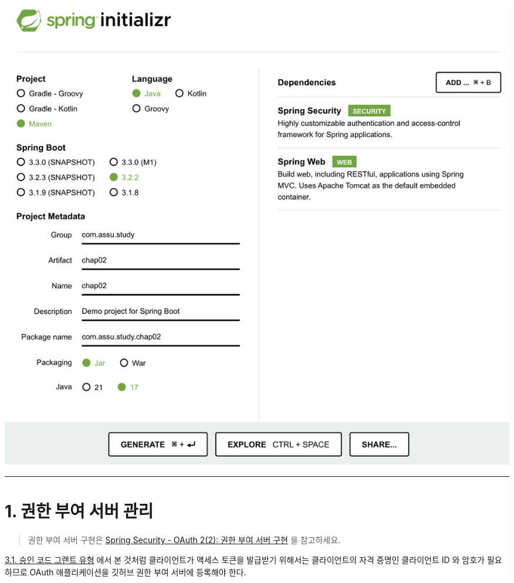 ![Spring Initializer Sample](/assets/img/dev/2023/1112/init.png)

---

# 1. 권한 부여 서버 관리

> 권한 부여 서버 구현은 [Spring Security - OAuth 2(2): 권한 부여 서버 구현](https://assu10.github.io/dev/2024/01/21/springsecurity-oauth2-auth-server/) 을 참고하세요.

[3.1. 승인 코드 그랜트 유형](https://깃헙아이디.github.io/dev/2024/01/14/springsecurity-auth2-1/#31-%EC%8A%B9%EC%9D%B8-%EC%BD%94%EB%93%9C-%EA%B7%B8%EB%9E%9C%ED%8A%B8-%EC%9C%A0%ED%98%95) 에서 본 것처럼 
클라이언트가 액세스 토큰을 발급받기 위해서는 클라이언트의 자격 증명인 클라이언트 ID 와 암호가 필요하므로 OAuth 애플리케이션을 깃허브 권한 부여 서버에 등록해야 한다.
